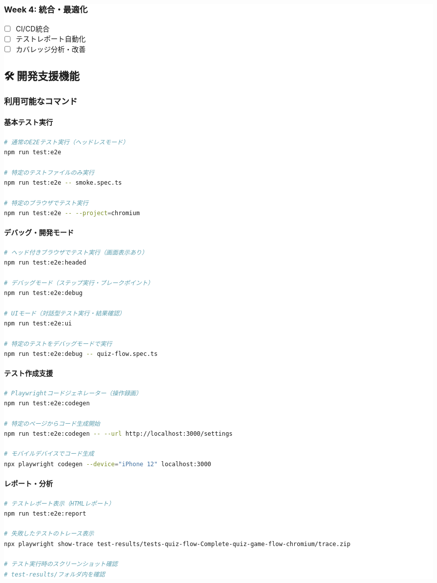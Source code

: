 ### Week 4: 統合・最適化
- [ ] CI/CD統合
- [ ] テストレポート自動化
- [ ] カバレッジ分析・改善

## 🛠️ **開発支援機能**

### 利用可能なコマンド

#### 基本テスト実行
```bash
# 通常のE2Eテスト実行（ヘッドレスモード）
npm run test:e2e

# 特定のテストファイルのみ実行
npm run test:e2e -- smoke.spec.ts

# 特定のブラウザでテスト実行
npm run test:e2e -- --project=chromium
```

#### デバッグ・開発モード
```bash
# ヘッド付きブラウザでテスト実行（画面表示あり）
npm run test:e2e:headed

# デバッグモード（ステップ実行・ブレークポイント）
npm run test:e2e:debug

# UIモード（対話型テスト実行・結果確認）
npm run test:e2e:ui

# 特定のテストをデバッグモードで実行
npm run test:e2e:debug -- quiz-flow.spec.ts
```

#### テスト作成支援
```bash
# Playwrightコードジェネレーター（操作録画）
npm run test:e2e:codegen

# 特定のページからコード生成開始
npm run test:e2e:codegen -- --url http://localhost:3000/settings

# モバイルデバイスでコード生成
npx playwright codegen --device="iPhone 12" localhost:3000
```

#### レポート・分析
```bash
# テストレポート表示（HTMLレポート）
npm run test:e2e:report

# 失敗したテストのトレース表示
npx playwright show-trace test-results/tests-quiz-flow-Complete-quiz-game-flow-chromium/trace.zip

# テスト実行時のスクリーンショット確認
# test-results/フォルダ内を確認
```
